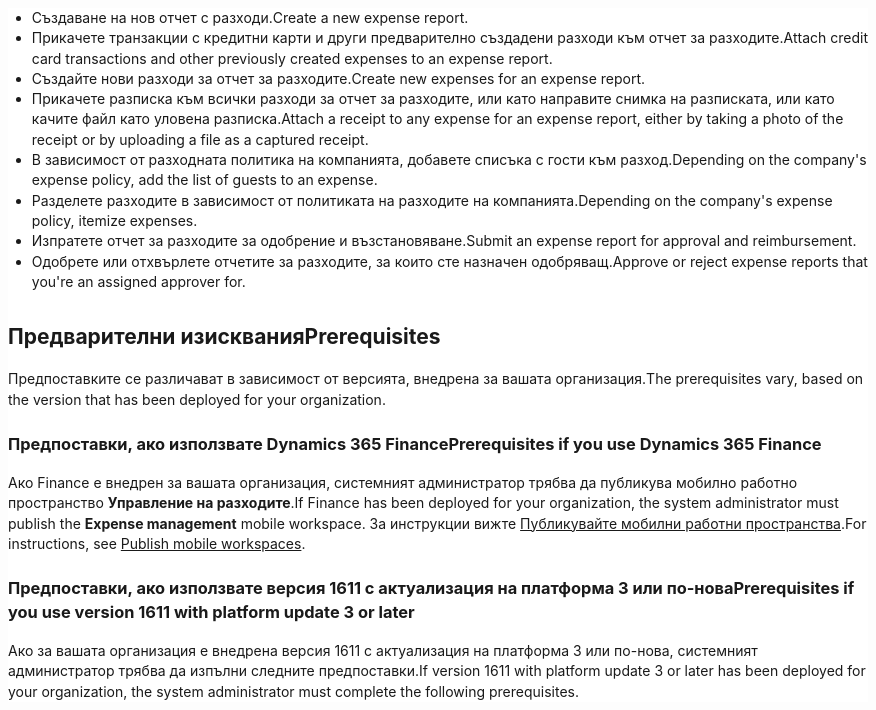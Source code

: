 - <span data-ttu-id="c7b80-124">Създаване на нов отчет с разходи.</span><span class="sxs-lookup"><span data-stu-id="c7b80-124">Create a new expense report.</span></span>
- <span data-ttu-id="c7b80-125">Прикачете транзакции с кредитни карти и други предварително създадени разходи към отчет за разходите.</span><span class="sxs-lookup"><span data-stu-id="c7b80-125">Attach credit card transactions and other previously created expenses to an expense report.</span></span>
- <span data-ttu-id="c7b80-126">Създайте нови разходи за отчет за разходите.</span><span class="sxs-lookup"><span data-stu-id="c7b80-126">Create new expenses for an expense report.</span></span>
- <span data-ttu-id="c7b80-127">Прикачете разписка към всички разходи за отчет за разходите, или като направите снимка на разписката, или като качите файл като уловена разписка.</span><span class="sxs-lookup"><span data-stu-id="c7b80-127">Attach a receipt to any expense for an expense report, either by taking a photo of the receipt or by uploading a file as a captured receipt.</span></span>
- <span data-ttu-id="c7b80-128">В зависимост от разходната политика на компанията, добавете списъка с гости към разход.</span><span class="sxs-lookup"><span data-stu-id="c7b80-128">Depending on the company's expense policy, add the list of guests to an expense.</span></span>
- <span data-ttu-id="c7b80-129">Разделете разходите в зависимост от политиката на разходите на компанията.</span><span class="sxs-lookup"><span data-stu-id="c7b80-129">Depending on the company's expense policy, itemize expenses.</span></span>
- <span data-ttu-id="c7b80-130">Изпратете отчет за разходите за одобрение и възстановяване.</span><span class="sxs-lookup"><span data-stu-id="c7b80-130">Submit an expense report for approval and reimbursement.</span></span>
- <span data-ttu-id="c7b80-131">Одобрете или отхвърлете отчетите за разходите, за които сте назначен одобряващ.</span><span class="sxs-lookup"><span data-stu-id="c7b80-131">Approve or reject expense reports that you're an assigned approver for.</span></span>

## <a name="prerequisites"></a><span data-ttu-id="c7b80-132">Предварителни изисквания</span><span class="sxs-lookup"><span data-stu-id="c7b80-132">Prerequisites</span></span>
<span data-ttu-id="c7b80-133">Предпоставките се различават в зависимост от версията, внедрена за вашата организация.</span><span class="sxs-lookup"><span data-stu-id="c7b80-133">The prerequisites vary, based on the version that has been deployed for your organization.</span></span>

### <a name="prerequisites-if-you-use-dynamics-365-finance"></a><span data-ttu-id="c7b80-134">Предпоставки, ако използвате Dynamics 365 Finance</span><span class="sxs-lookup"><span data-stu-id="c7b80-134">Prerequisites if you use Dynamics 365 Finance</span></span> 
<span data-ttu-id="c7b80-135">Ако Finance е внедрен за вашата организация, системният администратор трябва да публикува мобилно работно пространство **Управление на разходите**.</span><span class="sxs-lookup"><span data-stu-id="c7b80-135">If Finance has been deployed for your organization, the system administrator must publish the **Expense management** mobile workspace.</span></span> <span data-ttu-id="c7b80-136">За инструкции вижте [Публикувайте мобилни работни пространства](https://docs.microsoft.com/dynamics365/fin-ops-core/dev-itpro/mobile-apps/publish-mobile-workspace).</span><span class="sxs-lookup"><span data-stu-id="c7b80-136">For instructions, see [Publish mobile workspaces](https://docs.microsoft.com/dynamics365/fin-ops-core/dev-itpro/mobile-apps/publish-mobile-workspace).</span></span>

### <a name="prerequisites-if-you-use-version-1611-with-platform-update-3-or-later"></a><span data-ttu-id="c7b80-137">Предпоставки, ако използвате версия 1611 с актуализация на платформа 3 или по-нова</span><span class="sxs-lookup"><span data-stu-id="c7b80-137">Prerequisites if you use version 1611 with platform update 3 or later</span></span>
<span data-ttu-id="c7b80-138">Ако за вашата организация е внедрена версия 1611 с актуализация на платформа 3 или по-нова, системният администратор трябва да изпълни следните предпоставки.</span><span class="sxs-lookup"><span data-stu-id="c7b80-138">If version 1611 with platform update 3 or later has been deployed for your organization, the system administrator must complete the following prerequisites.</span></span> 
